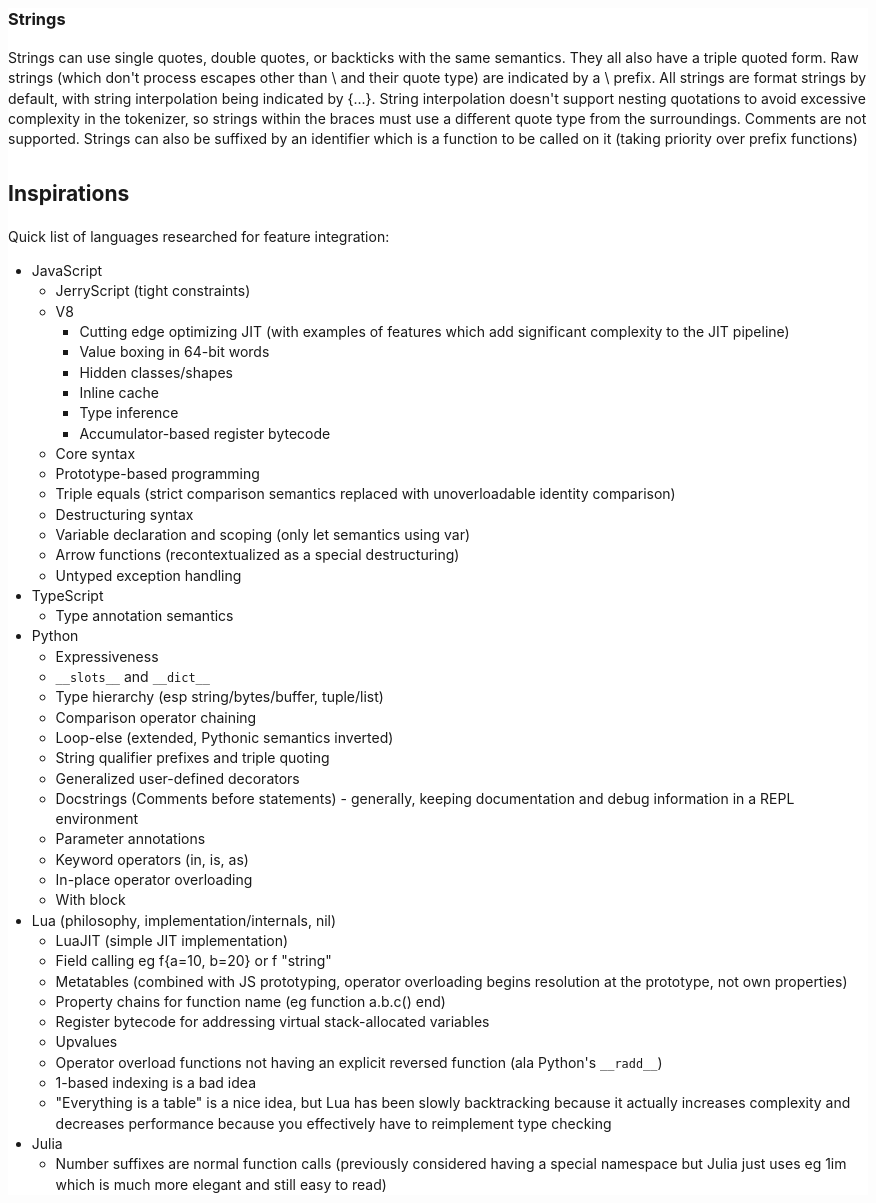 ### Strings
Strings can use single quotes, double quotes, or backticks with the same semantics. They all also have a triple quoted form. Raw strings (which don't process escapes other than \\ and their quote type) are indicated by a \ prefix. All strings are format strings by default, with string interpolation being indicated by \{...}. String interpolation doesn't support nesting quotations to avoid excessive complexity in the tokenizer, so strings within the braces must use a different quote type from the surroundings. Comments are not supported. Strings can also be suffixed by an identifier which is a function to be called on it (taking priority over prefix functions)

## Inspirations
Quick list of languages researched for feature integration:
* JavaScript
  - JerryScript (tight constraints)
  - V8
    * Cutting edge optimizing JIT (with examples of features which add significant complexity to the JIT pipeline)
	* Value boxing in 64-bit words
    * Hidden classes/shapes
	* Inline cache
	* Type inference
	* Accumulator-based register bytecode
  - Core syntax
  - Prototype-based programming
  - Triple equals (strict comparison semantics replaced with unoverloadable identity comparison)
  - Destructuring syntax
  - Variable declaration and scoping (only let semantics using var)
  - Arrow functions (recontextualized as a special destructuring)
  - Untyped exception handling
* TypeScript
  - Type annotation semantics
* Python
  - Expressiveness
  - `__slots__` and `__dict__`
  - Type hierarchy (esp string/bytes/buffer, tuple/list)
  - Comparison operator chaining
  - Loop-else (extended, Pythonic semantics inverted)
  - String qualifier prefixes and triple quoting
  - Generalized user-defined decorators
  - Docstrings (Comments before statements) - generally, keeping documentation and debug information in a REPL environment
  - Parameter annotations
  - Keyword operators (in, is, as)
  - In-place operator overloading
  - With block
* Lua (philosophy, implementation/internals, nil)
  - LuaJIT (simple JIT implementation)
  - Field calling eg f{a=10, b=20} or f "string"
  - Metatables (combined with JS prototyping, operator overloading begins resolution at the prototype, not own properties)
  - Property chains for function name (eg function a.b.c() end)
  - Register bytecode for addressing virtual stack-allocated variables
  - Upvalues
  - Operator overload functions not having an explicit reversed function (ala Python's `__radd__`)
  - 1-based indexing is a bad idea
  - "Everything is a table" is a nice idea, but Lua has been slowly backtracking because it actually increases complexity and decreases performance because you effectively have to reimplement type checking
* Julia
  - Number suffixes are normal function calls (previously considered having a special namespace but Julia just uses eg 1im which is much more elegant and still easy to read)